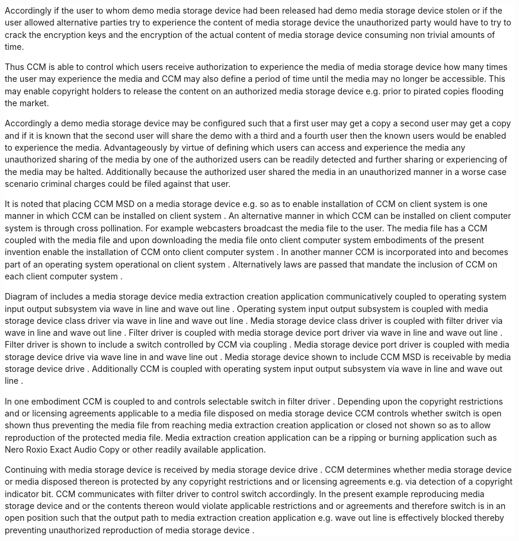 Accordingly if the user to whom demo media storage device had been released had demo media storage device stolen or if the user allowed alternative parties try to experience the content of media storage device the unauthorized party would have to try to crack the encryption keys and the encryption of the actual content of media storage device consuming non trivial amounts of time.

Thus CCM is able to control which users receive authorization to experience the media of media storage device how many times the user may experience the media and CCM may also define a period of time until the media may no longer be accessible. This may enable copyright holders to release the content on an authorized media storage device e.g. prior to pirated copies flooding the market.

Accordingly a demo media storage device may be configured such that a first user may get a copy a second user may get a copy and if it is known that the second user will share the demo with a third and a fourth user then the known users would be enabled to experience the media. Advantageously by virtue of defining which users can access and experience the media any unauthorized sharing of the media by one of the authorized users can be readily detected and further sharing or experiencing of the media may be halted. Additionally because the authorized user shared the media in an unauthorized manner in a worse case scenario criminal charges could be filed against that user.

It is noted that placing CCM MSD on a media storage device e.g. so as to enable installation of CCM on client system is one manner in which CCM can be installed on client system . An alternative manner in which CCM can be installed on client computer system is through cross pollination. For example webcasters broadcast the media file to the user. The media file has a CCM coupled with the media file and upon downloading the media file onto client computer system embodiments of the present invention enable the installation of CCM onto client computer system . In another manner CCM is incorporated into and becomes part of an operating system operational on client system . Alternatively laws are passed that mandate the inclusion of CCM on each client computer system .

Diagram of includes a media storage device media extraction creation application communicatively coupled to operating system input output subsystem via wave in line and wave out line . Operating system input output subsystem is coupled with media storage device class driver via wave in line and wave out line . Media storage device class driver is coupled with filter driver via wave in line and wave out line . Filter driver is coupled with media storage device port driver via wave in line and wave out line . Filter driver is shown to include a switch controlled by CCM via coupling . Media storage device port driver is coupled with media storage device drive via wave line in and wave line out . Media storage device shown to include CCM MSD is receivable by media storage device drive . Additionally CCM is coupled with operating system input output subsystem via wave in line and wave out line .

In one embodiment CCM is coupled to and controls selectable switch in filter driver . Depending upon the copyright restrictions and or licensing agreements applicable to a media file disposed on media storage device CCM controls whether switch is open shown thus preventing the media file from reaching media extraction creation application or closed not shown so as to allow reproduction of the protected media file. Media extraction creation application can be a ripping or burning application such as Nero Roxio Exact Audio Copy or other readily available application.

Continuing with media storage device is received by media storage device drive . CCM determines whether media storage device or media disposed thereon is protected by any copyright restrictions and or licensing agreements e.g. via detection of a copyright indicator bit. CCM communicates with filter driver to control switch accordingly. In the present example reproducing media storage device and or the contents thereon would violate applicable restrictions and or agreements and therefore switch is in an open position such that the output path to media extraction creation application e.g. wave out line is effectively blocked thereby preventing unauthorized reproduction of media storage device .
